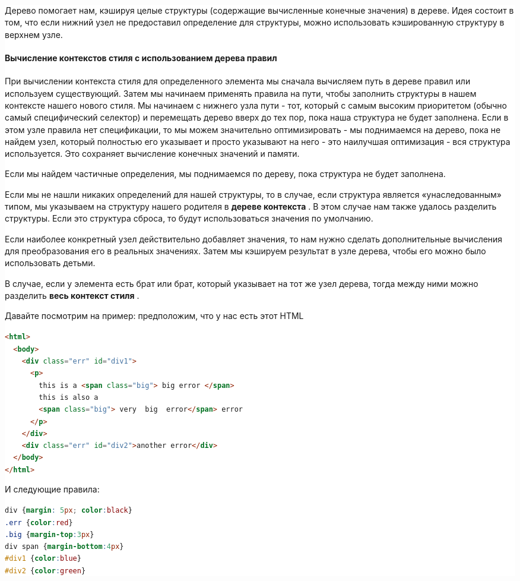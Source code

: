 Дерево помогает нам, кэшируя целые структуры (содержащие вычисленные конечные значения) в дереве. Идея состоит в том, что если нижний узел не предоставил определение для структуры, можно использовать кэшированную структуру в верхнем узле.


#### Вычисление контекстов стиля с использованием дерева правил
При вычислении контекста стиля для определенного элемента мы сначала вычисляем путь в дереве правил или используем существующий. Затем мы начинаем применять правила на пути, чтобы заполнить структуры в нашем контексте нашего нового стиля. Мы начинаем с нижнего узла пути - тот, который с самым высоким приоритетом (обычно самый специфический селектор) и перемещать дерево вверх до тех пор, пока наша структура не будет заполнена. Если в этом узле правила нет спецификации, то мы можем значительно оптимизировать - мы поднимаемся на дерево, пока не найдем узел, который полностью его указывает и просто указывают на него - это наилучшая оптимизация - вся структура используется. Это сохраняет вычисление конечных значений и памяти.

Если мы найдем частичные определения, мы поднимаемся по дереву, пока структура не будет заполнена.

Если мы не нашли никаких определений для нашей структуры, то в случае, если структура является «унаследованным» типом, мы указываем на структуру нашего родителя в __дереве контекста__ . В этом случае нам также удалось разделить структуры. Если это структура сброса, то будут использоваться значения по умолчанию.

Если наиболее конкретный узел действительно добавляет значения, то нам нужно сделать дополнительные вычисления для преобразования его в реальных значениях. Затем мы кэшируем результат в узле дерева, чтобы его можно было использовать детьми.

В случае, если у элемента есть брат или брат, который указывает на тот же узел дерева, тогда между ними можно разделить __весь контекст стиля__ .

Давайте посмотрим на пример: предположим, что у нас есть этот HTML

```html
<html>
  <body>
    <div class="err" id="div1">
      <p>
        this is a <span class="big"> big error </span>
        this is also a
        <span class="big"> very  big  error</span> error
      </p>
    </div>
    <div class="err" id="div2">another error</div>
  </body>
</html>
```
И следующие правила:

```css
div {margin: 5px; color:black}
.err {color:red}
.big {margin-top:3px}
div span {margin-bottom:4px}
#div1 {color:blue}
#div2 {color:green}
```
